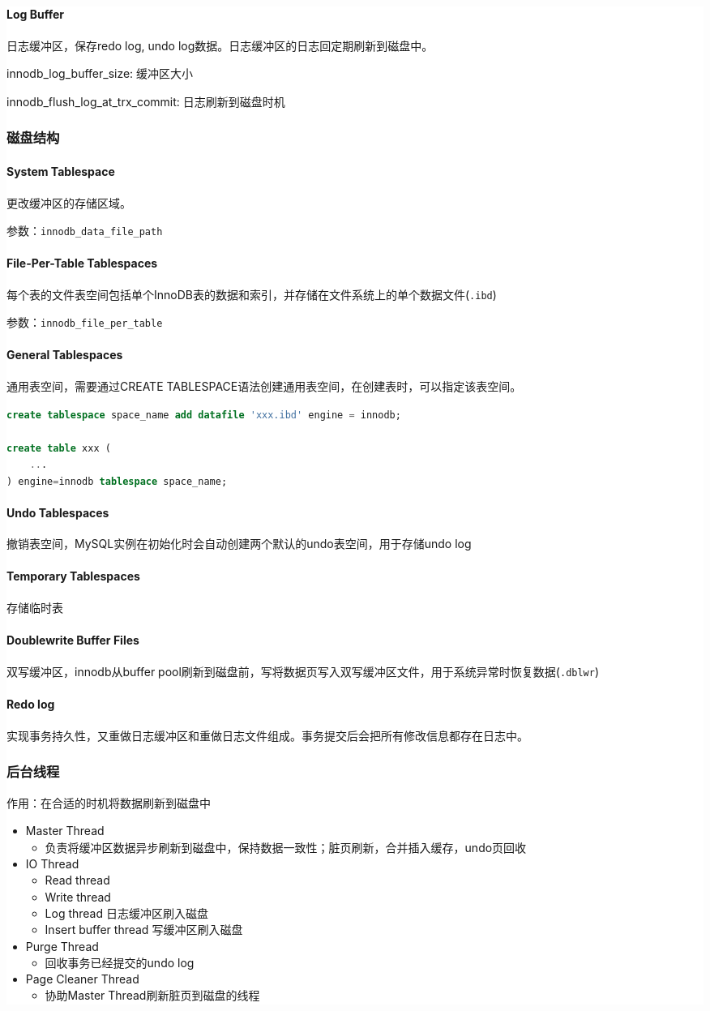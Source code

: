 #### Log Buffer

日志缓冲区，保存redo log, undo log数据。日志缓冲区的日志回定期刷新到磁盘中。

innodb_log_buffer_size: 缓冲区大小

innodb_flush_log_at_trx_commit: 日志刷新到磁盘时机

### 磁盘结构

#### System Tablespace

更改缓冲区的存储区域。

参数：`innodb_data_file_path`

#### File-Per-Table Tablespaces

每个表的文件表空间包括单个InnoDB表的数据和索引，并存储在文件系统上的单个数据文件(`.ibd`)

参数：`innodb_file_per_table`

#### General Tablespaces

通用表空间，需要通过CREATE TABLESPACE语法创建通用表空间，在创建表时，可以指定该表空间。

```sql
create tablespace space_name add datafile 'xxx.ibd' engine = innodb;

create table xxx (
	...
) engine=innodb tablespace space_name;
```

#### Undo Tablespaces

撤销表空间，MySQL实例在初始化时会自动创建两个默认的undo表空间，用于存储undo log

#### Temporary Tablespaces

存储临时表

#### Doublewrite Buffer Files

双写缓冲区，innodb从buffer pool刷新到磁盘前，写将数据页写入双写缓冲区文件，用于系统异常时恢复数据(`.dblwr`)

#### Redo log

实现事务持久性，又重做日志缓冲区和重做日志文件组成。事务提交后会把所有修改信息都存在日志中。

### 后台线程

作用：在合适的时机将数据刷新到磁盘中

- Master Thread
  - 负责将缓冲区数据异步刷新到磁盘中，保持数据一致性；脏页刷新，合并插入缓存，undo页回收
- IO Thread
  - Read thread
  - Write thread
  - Log thread 日志缓冲区刷入磁盘
  - Insert buffer thread 写缓冲区刷入磁盘
- Purge Thread
  - 回收事务已经提交的undo log
- Page Cleaner Thread
  - 协助Master Thread刷新脏页到磁盘的线程
